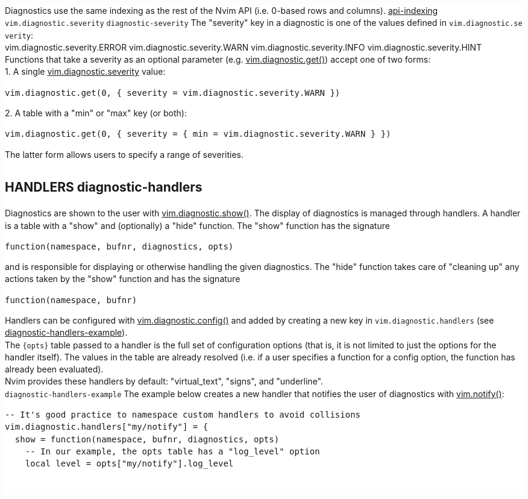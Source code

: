<div class="old-help-para">Diagnostics use the same indexing as the rest of the Nvim API (i.e. 0-based
rows and columns). <a href="/neovim-docs-web/en/api#api-indexing">api-indexing</a></div>
<div class="old-help-para">                                <a name="vim.diagnostic.severity"></a><code class="help-tag-right">vim.diagnostic.severity</code> <a name="diagnostic-severity"></a><code class="help-tag">diagnostic-severity</code>
The "severity" key in a diagnostic is one of the values defined in
<code>vim.diagnostic.severity</code>:</div>
<div class="old-help-para">    vim.diagnostic.severity.ERROR
    vim.diagnostic.severity.WARN
    vim.diagnostic.severity.INFO
    vim.diagnostic.severity.HINT</div>
<div class="old-help-para">Functions that take a severity as an optional parameter (e.g.
<a href="/neovim-docs-web/en/diagnostic#vim.diagnostic.get()">vim.diagnostic.get()</a>) accept one of two forms:</div>
<div class="old-help-para">1. A single <a href="/neovim-docs-web/en/diagnostic#vim.diagnostic.severity">vim.diagnostic.severity</a> value:<pre>vim.diagnostic.get(0, { severity = vim.diagnostic.severity.WARN })</pre>
2. A table with a "min" or "max" key (or both):<pre>vim.diagnostic.get(0, { severity = { min = vim.diagnostic.severity.WARN } })</pre>
The latter form allows users to specify a range of severities.</div>
<div class="old-help-para"><h2 class="help-heading">HANDLERS<span class="help-heading-tags">                                                <a name="diagnostic-handlers"></a><span class="help-tag">diagnostic-handlers</span></span></h2></div>
<div class="old-help-para">Diagnostics are shown to the user with <a href="/neovim-docs-web/en/diagnostic#vim.diagnostic.show()">vim.diagnostic.show()</a>. The display of
diagnostics is managed through handlers. A handler is a table with a "show"
and (optionally) a "hide" function. The "show" function has the signature
<pre>function(namespace, bufnr, diagnostics, opts)</pre></div>
<div class="old-help-para">and is responsible for displaying or otherwise handling the given
diagnostics. The "hide" function takes care of "cleaning up" any actions taken
by the "show" function and has the signature
<pre>function(namespace, bufnr)</pre></div>
<div class="old-help-para">Handlers can be configured with <a href="/neovim-docs-web/en/diagnostic#vim.diagnostic.config()">vim.diagnostic.config()</a> and added by
creating a new key in <code>vim.diagnostic.handlers</code> (see
<a href="/neovim-docs-web/en/diagnostic#diagnostic-handlers-example">diagnostic-handlers-example</a>).</div>
<div class="old-help-para">The <code>{opts}</code> table passed to a handler is the full set of configuration options
(that is, it is not limited to just the options for the handler itself). The
values in the table are already resolved (i.e. if a user specifies a
function for a config option, the function has already been evaluated).</div>
<div class="old-help-para">Nvim provides these handlers by default: "virtual_text", "signs", and
"underline".</div>
<div class="old-help-para">                                                <a name="diagnostic-handlers-example"></a><code class="help-tag-right">diagnostic-handlers-example</code>
The example below creates a new handler that notifies the user of diagnostics
with <a href="/neovim-docs-web/en/lua#vim.notify()">vim.notify()</a>:<pre>-- It's good practice to namespace custom handlers to avoid collisions
vim.diagnostic.handlers["my/notify"] = {
  show = function(namespace, bufnr, diagnostics, opts)
    -- In our example, the opts table has a "log_level" option
    local level = opts["my/notify"].log_level
